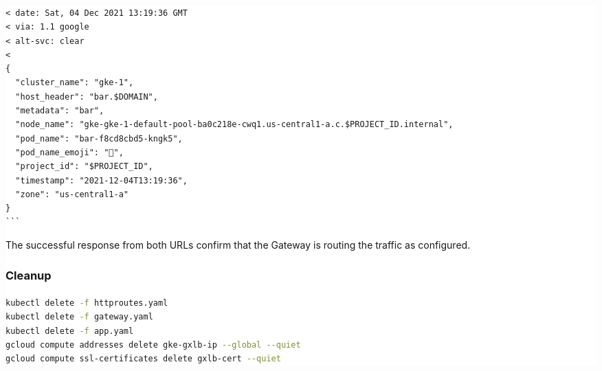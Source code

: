     < date: Sat, 04 Dec 2021 13:19:36 GMT
    < via: 1.1 google
    < alt-svc: clear
    < 
    {
      "cluster_name": "gke-1", 
      "host_header": "bar.$DOMAIN", 
      "metadata": "bar", 
      "node_name": "gke-gke-1-default-pool-ba0c218e-cwq1.us-central1-a.c.$PROJECT_ID.internal", 
      "pod_name": "bar-f8cd8cbd5-kngk5", 
      "pod_name_emoji": "👏", 
      "project_id": "$PROJECT_ID", 
      "timestamp": "2021-12-04T13:19:36", 
      "zone": "us-central1-a"
    }
    ```

The successful response from both URLs confirm that the Gateway is routing the traffic as configured.

### Cleanup

  ```bash
  kubectl delete -f httproutes.yaml
  kubectl delete -f gateway.yaml
  kubectl delete -f app.yaml
  gcloud compute addresses delete gke-gxlb-ip --global --quiet
  gcloud compute ssl-certificates delete gxlb-cert --quiet
  ```
